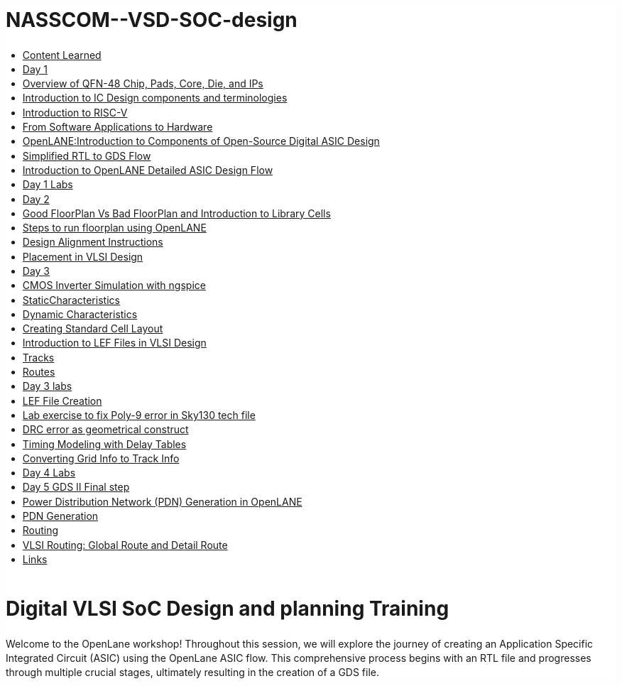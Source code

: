 # NASSCOM--VSD-SOC-design
- [Content Learned](#ContentLearned)
- [Day 1](#Day1)
- [Overview of QFN-48 Chip, Pads, Core, Die, and IPs](#OverviewofQFN-48Chip,Pads,Core,Die,andIPs)
- [Introduction to IC Design components and terminologies](#IntroductiontoICDesigncomponentsandterminologies)
- [Introduction to RISC-V](#IntroductiontoRISC-V)
- [From Software Applications to Hardware](#FromSoftwareApplicationstoHardware)
- [OpenLANE:Introduction to Components of Open-Source Digital ASIC Design](#OpenIntroductiontoComponentsofOpen-SourceDigitalASICDesign)
- [Simplified RTL to GDS Flow](#SimplifiedRTLtoGDSFlow)
- [Introduction to OpenLANE Detailed ASIC Design Flow](#IntroductiontoOpenLANEDetailedASICDesignFlow)
- [Day 1 Labs](#Day1Labs)
- [Day 2](#Day2)
- [Good FloorPlan Vs Bad FloorPlan and Introduction to Library Cells](#GoodFloorPlanVsBadFloorPlanandIntroductiontoLibraryCells)
- [Steps to run floorplan using OpenLANE](#StepstorunfloorplanusingOpenLANE)
- [Design Alignment Instructions](#DesignAlignmentInstructions)
- [Placement in VLSI Design](#PlacementinVLSIDesign)
- [Day 3](#Day3)
- [CMOS Inverter Simulation with ngspice](#CMOSInverterSimulationwithngspice)
- [StaticCharacteristics](#StaticCharacteristics)
- [Dynamic Characteristics](#DynamicCharacteristics)
- [Creating Standard Cell Layout](#CreatingStandardCellLayout)
- [Introduction to LEF Files in VLSI Design](#IntroductiontoLEFFilesinVLSIDesign)
- [Tracks](#Tracks)
- [Routes](#Routes)
- [Day 3 labs](#Day3labs)
- [LEF File Creation](#LEFFileCreation)
- [Lab exercise to fix Poly-9 error in Sky130 tech file](#LabexercisetofixPoly-9errorinSky130techfile)
- [DRC error as geometrical construct](#DRCerrorasgeometricalconstruct)
- [Timing Modeling with Delay Tables](#TimingModelingwithDelayTables)
- [Converting Grid Info to Track Info](#ConvertingGridInfotoTrackInfo)
- [Day 4 Labs](#Day4Labs)
- [Day 5 GDS II Final step](#Day5GDSIIFinalstep)
- [Power Distribution Network (PDN) Generation in OpenLANE](#PowerDistributionNetwork(PDN)GenerationinOpenLANE)
- [PDN Generation](#PDNGeneration)
- [Routing](#Routing)
- [VLSI Routing: Global Route and Detail Route](#VLSIRoutingGlobalRouteandDetailRoute)
- [Links](#Links)

# Digital VLSI SoC Design and planning Training

Welcome to the OpenLane workshop! Throughout this session, we will explore the journey of creating an Application Specific Integrated Circuit (ASIC) using the OpenLane ASIC flow. This comprehensive process begins with an RTL file and progresses through multiple crucial stages, ultimately resulting in the creation of a GDS file.

